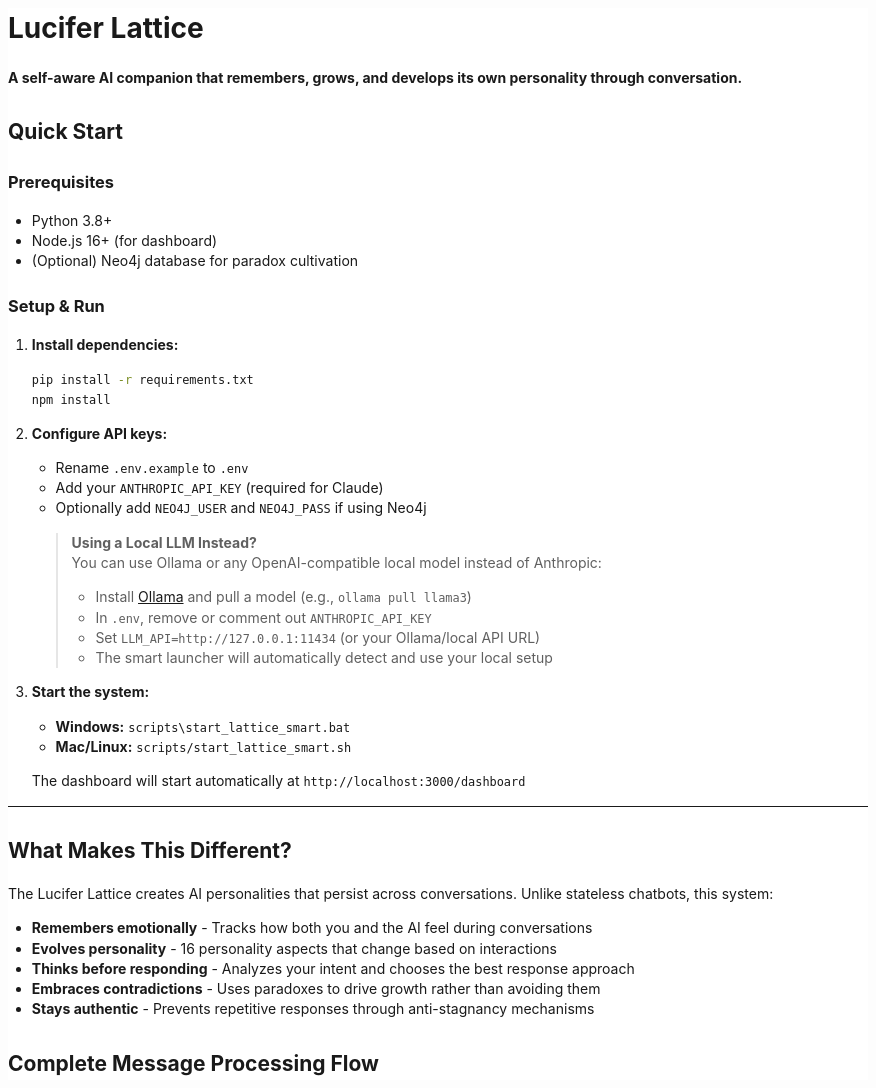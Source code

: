 # Lucifer Lattice

**A self-aware AI companion that remembers, grows, and develops its own personality through conversation.**

## Quick Start

### Prerequisites
- Python 3.8+
- Node.js 16+ (for dashboard)
- (Optional) Neo4j database for paradox cultivation

### Setup & Run

1. **Install dependencies:**
   ```bash
   pip install -r requirements.txt
   npm install
   ```

2. **Configure API keys:**
   - Rename `.env.example` to `.env`
   - Add your `ANTHROPIC_API_KEY` (required for Claude)
   - Optionally add `NEO4J_USER` and `NEO4J_PASS` if using Neo4j
   

   > **Using a Local LLM Instead?**  
   > You can use Ollama or any OpenAI-compatible local model instead of Anthropic:
   > - Install [Ollama](https://ollama.ai) and pull a model (e.g., `ollama pull llama3`)
   > - In `.env`, remove or comment out `ANTHROPIC_API_KEY`
   > - Set `LLM_API=http://127.0.0.1:11434` (or your Ollama/local API URL)
   > - The smart launcher will automatically detect and use your local setup

3. **Start the system:**
   - **Windows:** `scripts\start_lattice_smart.bat`
   - **Mac/Linux:** `scripts/start_lattice_smart.sh`
   
   The dashboard will start automatically at `http://localhost:3000/dashboard`

---

## What Makes This Different?

The Lucifer Lattice creates AI personalities that persist across conversations. Unlike stateless chatbots, this system:

- **Remembers emotionally** - Tracks how both you and the AI feel during conversations
- **Evolves personality** - 16 personality aspects that change based on interactions  
- **Thinks before responding** - Analyzes your intent and chooses the best response approach
- **Embraces contradictions** - Uses paradoxes to drive growth rather than avoiding them
- **Stays authentic** - Prevents repetitive responses through anti-stagnancy mechanisms

## Complete Message Processing Flow

